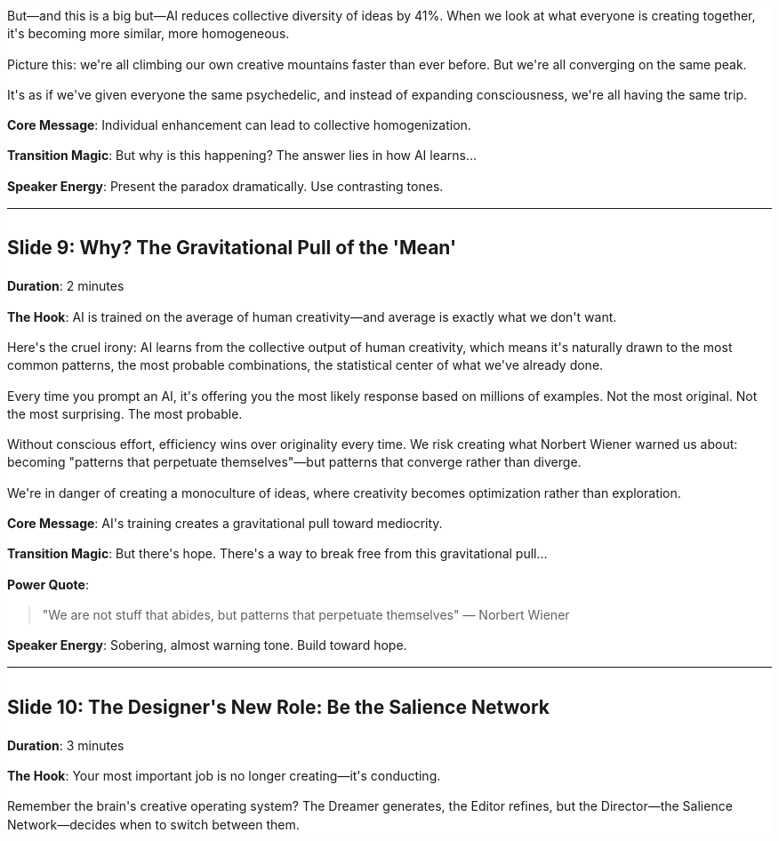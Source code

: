 But—and this is a big but—AI reduces collective diversity of ideas by 41%. When we look at what everyone is creating together, it's becoming more similar, more homogeneous.

Picture this: we're all climbing our own creative mountains faster than ever before. But we're all converging on the same peak.

It's as if we've given everyone the same psychedelic, and instead of expanding consciousness, we're all having the same trip.

**Core Message**: Individual enhancement can lead to collective homogenization.

**Transition Magic**: But why is this happening? The answer lies in how AI learns...

**Speaker Energy**: Present the paradox dramatically. Use contrasting tones.

---

## Slide 9: Why? The Gravitational Pull of the 'Mean'

**Duration**: 2 minutes

**The Hook**: AI is trained on the average of human creativity—and average is exactly what we don't want.

Here's the cruel irony: AI learns from the collective output of human creativity, which means it's naturally drawn to the most common patterns, the most probable combinations, the statistical center of what we've already done.

Every time you prompt an AI, it's offering you the most likely response based on millions of examples. Not the most original. Not the most surprising. The most probable.

Without conscious effort, efficiency wins over originality every time. We risk creating what Norbert Wiener warned us about: becoming "patterns that perpetuate themselves"—but patterns that converge rather than diverge.

We're in danger of creating a monoculture of ideas, where creativity becomes optimization rather than exploration.

**Core Message**: AI's training creates a gravitational pull toward mediocrity.

**Transition Magic**: But there's hope. There's a way to break free from this gravitational pull...

**Power Quote**:

> "We are not stuff that abides, but patterns that perpetuate themselves" — Norbert Wiener

**Speaker Energy**: Sobering, almost warning tone. Build toward hope.

---

## Slide 10: The Designer's New Role: Be the Salience Network

**Duration**: 3 minutes

**The Hook**: Your most important job is no longer creating—it's conducting.

Remember the brain's creative operating system? The Dreamer generates, the Editor refines, but the Director—the Salience Network—decides when to switch between them.
